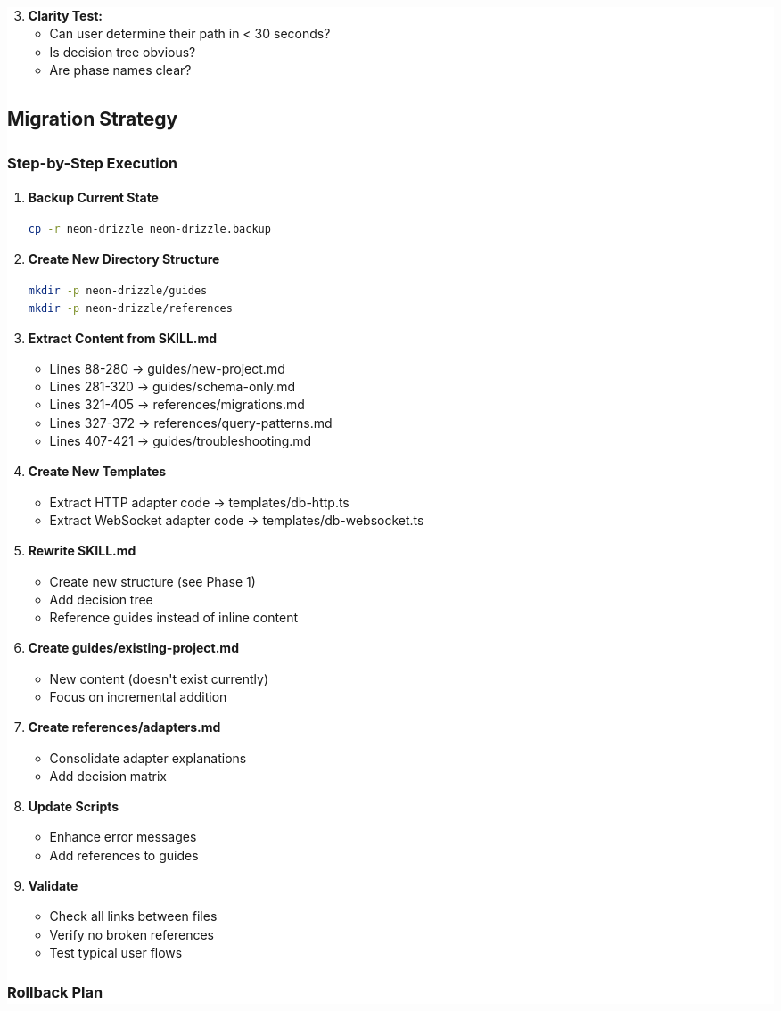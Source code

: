 3. **Clarity Test:**
   - Can user determine their path in < 30 seconds?
   - Is decision tree obvious?
   - Are phase names clear?

## Migration Strategy

### Step-by-Step Execution

1. **Backup Current State**
   ```bash
   cp -r neon-drizzle neon-drizzle.backup
   ```

2. **Create New Directory Structure**
   ```bash
   mkdir -p neon-drizzle/guides
   mkdir -p neon-drizzle/references
   ```

3. **Extract Content from SKILL.md**
   - Lines 88-280 → guides/new-project.md
   - Lines 281-320 → guides/schema-only.md
   - Lines 321-405 → references/migrations.md
   - Lines 327-372 → references/query-patterns.md
   - Lines 407-421 → guides/troubleshooting.md

4. **Create New Templates**
   - Extract HTTP adapter code → templates/db-http.ts
   - Extract WebSocket adapter code → templates/db-websocket.ts

5. **Rewrite SKILL.md**
   - Create new structure (see Phase 1)
   - Add decision tree
   - Reference guides instead of inline content

6. **Create guides/existing-project.md**
   - New content (doesn't exist currently)
   - Focus on incremental addition

7. **Create references/adapters.md**
   - Consolidate adapter explanations
   - Add decision matrix

8. **Update Scripts**
   - Enhance error messages
   - Add references to guides

9. **Validate**
   - Check all links between files
   - Verify no broken references
   - Test typical user flows

### Rollback Plan
